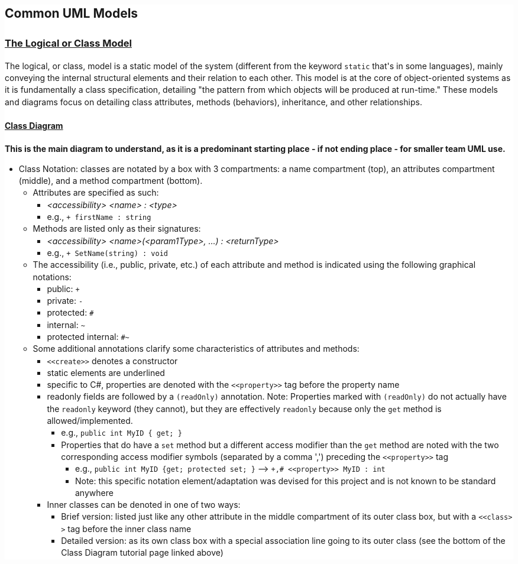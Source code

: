 

## Common UML Models

### [The Logical or Class Model](https://sparxsystems.com/resources/tutorials/uml/logical-model.html)
The logical, or class, model is a static model of the system (different from the keyword `static` that's in some languages), mainly conveying the internal structural elements and their relation to each other. This model is at the core of object-oriented systems as it is fundamentally a class specification, detailing "the pattern from which objects will be produced at run-time."
These models and diagrams focus on detailing class attributes, methods (behaviors), inheritance, and other relationships.
#### [Class Diagram](https://sparxsystems.com/resources/tutorials/uml2/class-diagram.html)
**This is the main diagram to understand, as it is a predominant starting place - if not ending place - for smaller team UML use.**
* Class Notation: classes are notated by a box with 3 compartments: a name compartment (top), an attributes compartment (middle), and a method compartment (bottom).
  * Attributes are specified as such:
    * _\<accessibility> \<name> : \<type>_
    * e.g., `+ firstName : string`
  * Methods are listed only as their signatures:
    * _\<accessibility> \<name>(\<param1Type>, ...) : \<returnType>_
    * e.g., `+ SetName(string) : void`
  * The accessibility (i.e., public, private, etc.) of each attribute and method is indicated using the following graphical notations:
    * public: `+`
    * private: `-`
    * protected: `#`
    * internal: `~`
    * protected internal: `#~`
  * Some additional annotations clarify some characteristics of attributes and methods:
    * `<<create>>` denotes a constructor
    * static elements are underlined
    * specific to C#, properties are denoted with the `<<property>>` tag before the property name
    * readonly fields are followed by a `(readOnly)` annotation. Note: Properties marked with `(readOnly)` do not actually have the `readonly` keyword (they cannot), but they are effectively `readonly` because only the `get` method is allowed/implemented.
      * e.g., `public int MyID { get; }`
      * Properties that do have a `set` method but a different access modifier than the `get` method are noted with the two corresponding access modifier symbols (separated by a comma ',') preceding the `<<property>>` tag
        * e.g., `public int MyID {get; protected set; }` --> `+,# <<property>> MyID : int`
        * Note: this specific notation element/adaptation was devised for this project and is not known to be standard anywhere
    * Inner classes can be denoted in one of two ways:
      * Brief version: listed just like any other attribute in the middle compartment of its outer class box, but with a `<<class>>` tag before the inner class name
      * Detailed version: as its own class box with a special association line going to its outer class (see the bottom of the Class Diagram tutorial page linked above)
